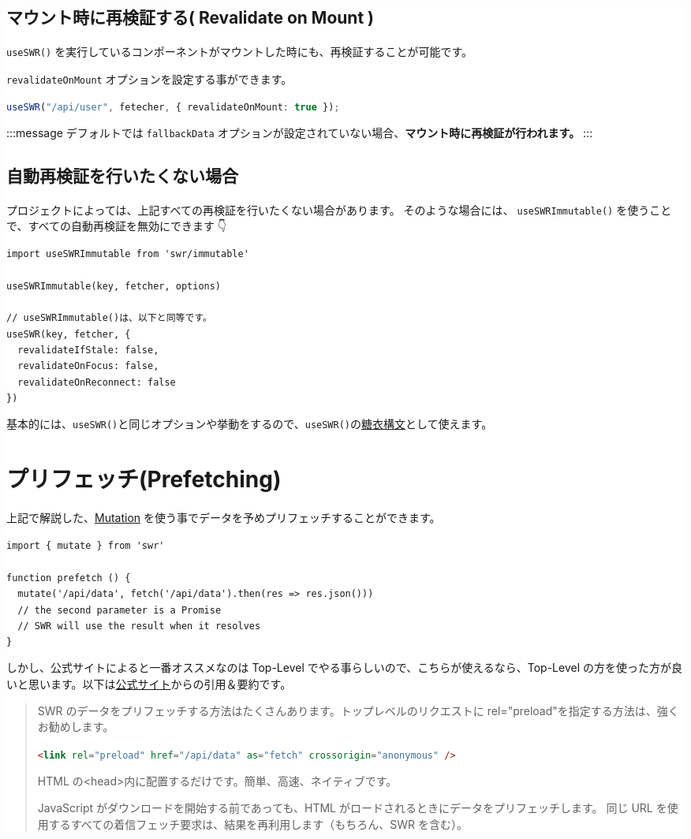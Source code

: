 ## マウント時に再検証する( Revalidate on Mount )

`useSWR()` を実行しているコンポーネントがマウントした時にも、再検証することが可能です。

`revalidateOnMount` オプションを設定する事ができます。

```ts
useSWR("/api/user", fetecher, { revalidateOnMount: true });
```

:::message
デフォルトでは `fallbackData` オプションが設定されていない場合、**マウント時に再検証が行われます。**
:::

## 自動再検証を行いたくない場合

プロジェクトによっては、上記すべての再検証を行いたくない場合があります。
そのような場合には、 `useSWRImmutable()` を使うことで、すべての自動再検証を無効にできます 👇

```ts:自動再検証の無効化
import useSWRImmutable from 'swr/immutable'

useSWRImmutable(key, fetcher, options)

// useSWRImmutable()は、以下と同等です。
useSWR(key, fetcher, {
  revalidateIfStale: false,
  revalidateOnFocus: false,
  revalidateOnReconnect: false
})
```

基本的には、`useSWR()`と同じオプションや挙動をするので、`useSWR()`の[糖衣構文](https://ja.wikipedia.org/wiki/糖衣構文)として使えます。

# プリフェッチ(Prefetching)

上記で解説した、[Mutation](#mutation) を使う事でデータを予めプリフェッチすることができます。

```ts:公式サイトから引用
import { mutate } from 'swr'

function prefetch () {
  mutate('/api/data', fetch('/api/data').then(res => res.json()))
  // the second parameter is a Promise
  // SWR will use the result when it resolves
}
```

しかし、公式サイトによると一番オススメなのは Top-Level でやる事らしいので、こちらが使えるなら、Top-Level の方を使った方が良いと思います。以下は[公式サイト](https://swr.vercel.app/docs/prefetching)からの引用＆要約です。

> SWR のデータをプリフェッチする方法はたくさんあります。トップレベルのリクエストに rel="preload"を指定する方法は、強くお勧めします。
>
> ```html
> <link rel="preload" href="/api/data" as="fetch" crossorigin="anonymous" />
> ```
>
> HTML の\<head\>内に配置するだけです。簡単、高速、ネイティブです。
>
> JavaScript がダウンロードを開始する前であっても、HTML がロードされるときにデータをプリフェッチします。 同じ URL を使用するすべての着信フェッチ要求は、結果を再利用します（もちろん、SWR を含む）。

